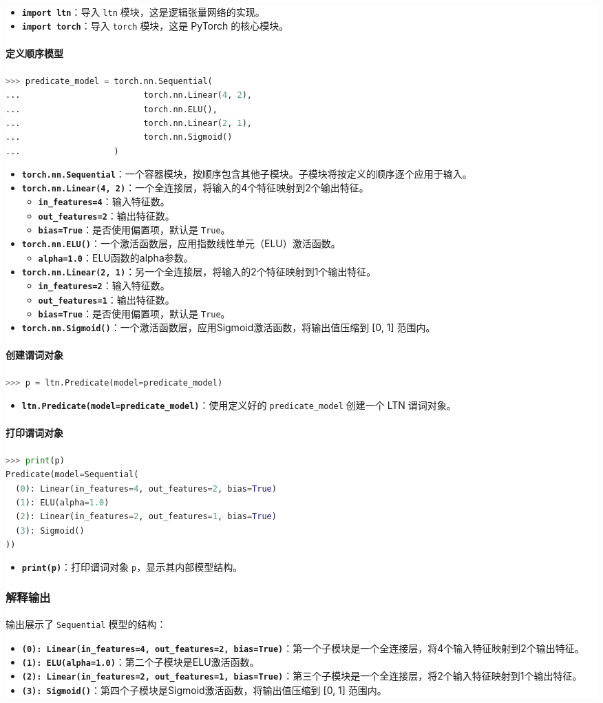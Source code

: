 - **`import ltn`**：导入 `ltn` 模块，这是逻辑张量网络的实现。
- **`import torch`**：导入 `torch` 模块，这是 PyTorch 的核心模块。

#### 定义顺序模型

```python
>>> predicate_model = torch.nn.Sequential(
...                         torch.nn.Linear(4, 2),
...                         torch.nn.ELU(),
...                         torch.nn.Linear(2, 1),
...                         torch.nn.Sigmoid()
...                   )
```

- **`torch.nn.Sequential`**：一个容器模块，按顺序包含其他子模块。子模块将按定义的顺序逐个应用于输入。
- **`torch.nn.Linear(4, 2)`**：一个全连接层，将输入的4个特征映射到2个输出特征。
  - **`in_features=4`**：输入特征数。
  - **`out_features=2`**：输出特征数。
  - **`bias=True`**：是否使用偏置项，默认是 `True`。
- **`torch.nn.ELU()`**：一个激活函数层，应用指数线性单元（ELU）激活函数。
  - **`alpha=1.0`**：ELU函数的alpha参数。
- **`torch.nn.Linear(2, 1)`**：另一个全连接层，将输入的2个特征映射到1个输出特征。
  - **`in_features=2`**：输入特征数。
  - **`out_features=1`**：输出特征数。
  - **`bias=True`**：是否使用偏置项，默认是 `True`。
- **`torch.nn.Sigmoid()`**：一个激活函数层，应用Sigmoid激活函数，将输出值压缩到 [0, 1] 范围内。

#### 创建谓词对象

```python
>>> p = ltn.Predicate(model=predicate_model)
```

- **`ltn.Predicate(model=predicate_model)`**：使用定义好的 `predicate_model` 创建一个 LTN 谓词对象。

#### 打印谓词对象

```python
>>> print(p)
Predicate(model=Sequential(
  (0): Linear(in_features=4, out_features=2, bias=True)
  (1): ELU(alpha=1.0)
  (2): Linear(in_features=2, out_features=1, bias=True)
  (3): Sigmoid()
))
```

- **`print(p)`**：打印谓词对象 `p`，显示其内部模型结构。

### 解释输出

输出展示了 `Sequential` 模型的结构：

- **`(0): Linear(in_features=4, out_features=2, bias=True)`**：第一个子模块是一个全连接层，将4个输入特征映射到2个输出特征。
- **`(1): ELU(alpha=1.0)`**：第二个子模块是ELU激活函数。
- **`(2): Linear(in_features=2, out_features=1, bias=True)`**：第三个子模块是一个全连接层，将2个输入特征映射到1个输出特征。
- **`(3): Sigmoid()`**：第四个子模块是Sigmoid激活函数，将输出值压缩到 [0, 1] 范围内。
